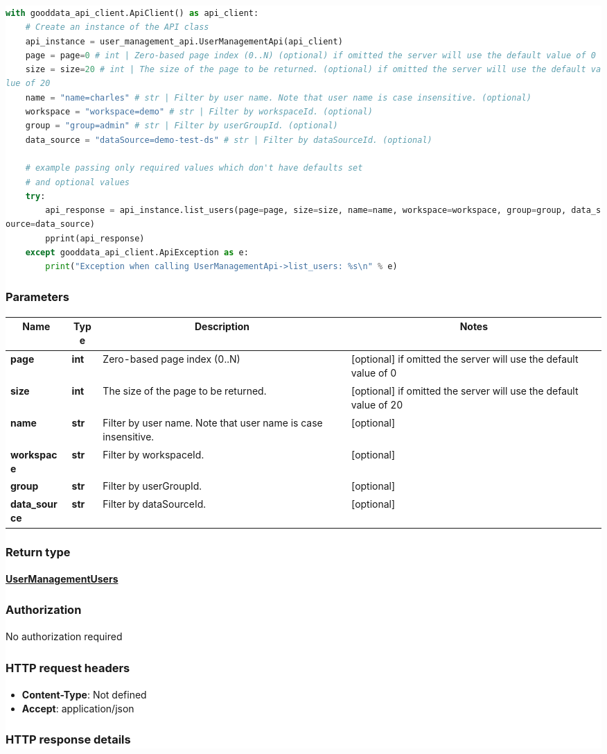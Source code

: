```python
with gooddata_api_client.ApiClient() as api_client:
    # Create an instance of the API class
    api_instance = user_management_api.UserManagementApi(api_client)
    page = page=0 # int | Zero-based page index (0..N) (optional) if omitted the server will use the default value of 0
    size = size=20 # int | The size of the page to be returned. (optional) if omitted the server will use the default value of 20
    name = "name=charles" # str | Filter by user name. Note that user name is case insensitive. (optional)
    workspace = "workspace=demo" # str | Filter by workspaceId. (optional)
    group = "group=admin" # str | Filter by userGroupId. (optional)
    data_source = "dataSource=demo-test-ds" # str | Filter by dataSourceId. (optional)

    # example passing only required values which don't have defaults set
    # and optional values
    try:
        api_response = api_instance.list_users(page=page, size=size, name=name, workspace=workspace, group=group, data_source=data_source)
        pprint(api_response)
    except gooddata_api_client.ApiException as e:
        print("Exception when calling UserManagementApi->list_users: %s\n" % e)
```


### Parameters

Name | Type | Description  | Notes
------------- | ------------- | ------------- | -------------
 **page** | **int**| Zero-based page index (0..N) | [optional] if omitted the server will use the default value of 0
 **size** | **int**| The size of the page to be returned. | [optional] if omitted the server will use the default value of 20
 **name** | **str**| Filter by user name. Note that user name is case insensitive. | [optional]
 **workspace** | **str**| Filter by workspaceId. | [optional]
 **group** | **str**| Filter by userGroupId. | [optional]
 **data_source** | **str**| Filter by dataSourceId. | [optional]

### Return type

[**UserManagementUsers**](UserManagementUsers.md)

### Authorization

No authorization required

### HTTP request headers

 - **Content-Type**: Not defined
 - **Accept**: application/json


### HTTP response details
